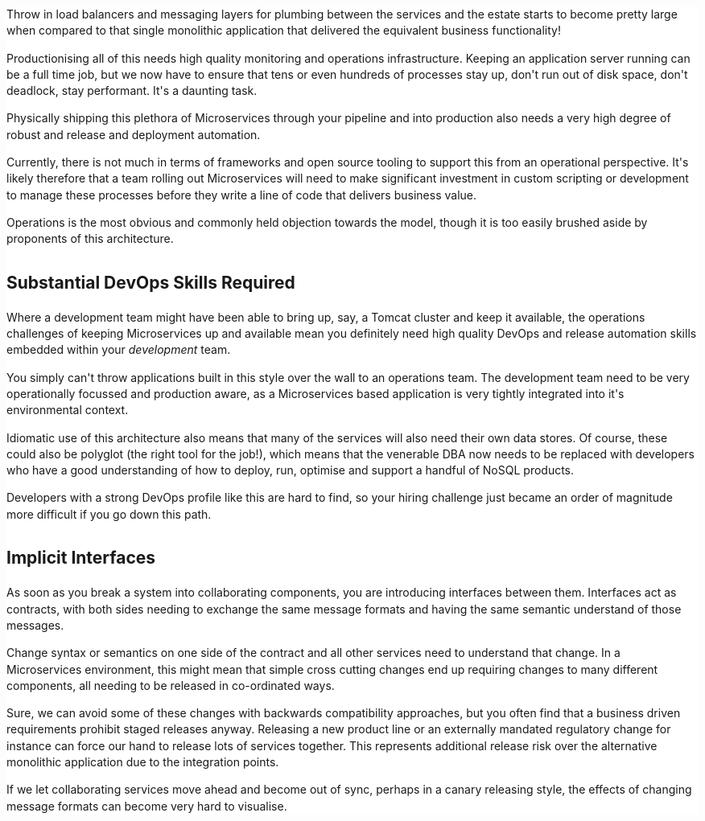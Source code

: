 Throw in load balancers and messaging layers for plumbing between the services and the estate starts to become pretty large when compared to that single monolithic application that delivered the equivalent business functionality!

Productionising all of this needs high quality monitoring and operations infrastructure. Keeping an application server running can be a full time job, but we now have to ensure that tens or even hundreds of processes stay up, don't run out of disk space, don't deadlock, stay performant. It's a daunting task.

Physically shipping this plethora of Microservices through your pipeline and into production also needs a very high degree of robust and release and deployment automation.

Currently, there is not much in terms of frameworks and open source tooling to support this from an operational perspective. It's likely therefore that a team rolling out Microservices will need to make significant investment in custom scripting or development to manage these processes before they write a line of code that delivers business value.

Operations is the most obvious and commonly held objection towards the model, though it is too easily brushed aside by proponents of this architecture.

## Substantial DevOps Skills Required

Where a development team might have been able to bring up, say, a Tomcat cluster and keep it available, the operations challenges of keeping Microservices up and available mean you definitely need high quality DevOps and release automation skills embedded within your _development_ team.

You simply can't throw applications built in this style over the wall to an operations team. The development team need to be very operationally focussed and production aware, as a Microservices based application is very tightly integrated into it's environmental context.

Idiomatic use of this architecture also means that many of the services will also need their own data stores. Of course, these could also be polyglot (the right tool for the job!), which means that the venerable DBA now needs to be replaced with developers who have a good understanding of how to deploy, run, optimise and support a handful of NoSQL products.

Developers with a strong DevOps profile like this are hard to find, so your hiring challenge just became an order of magnitude more difficult if you go down this path.

## Implicit Interfaces

As soon as you break a system into collaborating components, you are introducing interfaces between them. Interfaces act as contracts, with both sides needing to exchange the same message formats and having the same semantic understand of those messages.

Change syntax or semantics on one side of the contract and all other services need to understand that change. In a Microservices environment, this might mean that simple cross cutting changes end up requiring changes to many different components, all needing to be released in co-ordinated ways.

Sure, we can avoid some of these changes with backwards compatibility approaches, but you often find that a business driven requirements prohibit staged releases anyway. Releasing a new product line or an externally mandated regulatory change for instance can force our hand to release lots of services together. This represents additional release risk over the alternative monolithic application due to the integration points.

If we let collaborating services move ahead and become out of sync, perhaps in a canary releasing style, the effects of changing message formats can become very hard to visualise.
